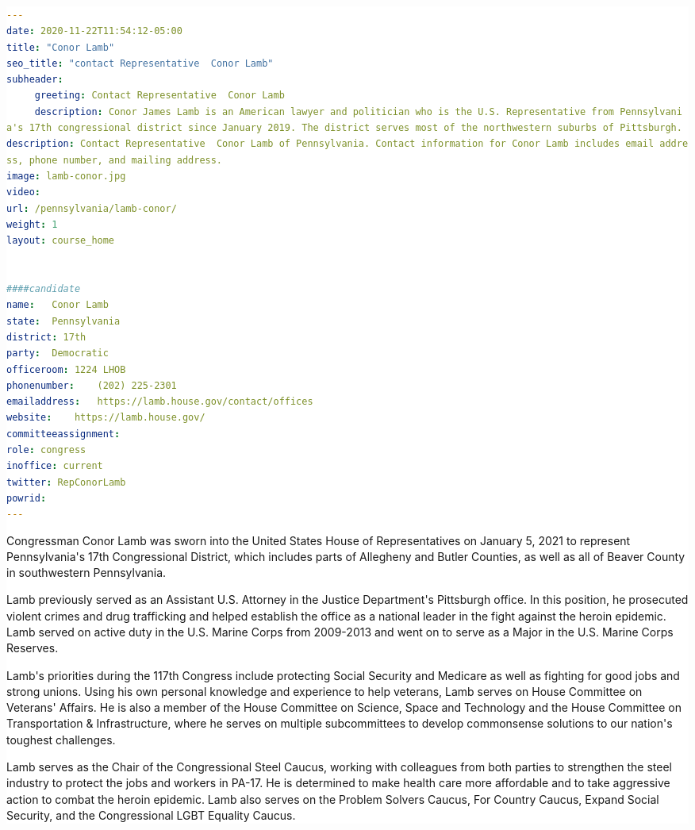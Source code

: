 ```yaml
---
date: 2020-11-22T11:54:12-05:00
title: "Conor Lamb"
seo_title: "contact Representative  Conor Lamb"
subheader:
     greeting: Contact Representative  Conor Lamb 
     description: Conor James Lamb is an American lawyer and politician who is the U.S. Representative from Pennsylvania's 17th congressional district since January 2019. The district serves most of the northwestern suburbs of Pittsburgh.
description: Contact Representative  Conor Lamb of Pennsylvania. Contact information for Conor Lamb includes email address, phone number, and mailing address.
image: lamb-conor.jpg
video: 
url: /pennsylvania/lamb-conor/
weight: 1
layout: course_home


####candidate
name:	Conor Lamb
state:	Pennsylvania
district: 17th
party:	Democratic
officeroom:	1224 LHOB
phonenumber:	(202) 225-2301
emailaddress:	https://lamb.house.gov/contact/offices
website:	https://lamb.house.gov/
committeeassignment: 
role: congress
inoffice: current
twitter: RepConorLamb
powrid: 
---
```

Congressman Conor Lamb was sworn into the United States House of Representatives on January 5, 2021 to represent Pennsylvania's 17th Congressional District, which includes parts of Allegheny and Butler Counties, as well as all of Beaver County in southwestern Pennsylvania.

Lamb previously served as an Assistant U.S. Attorney in the Justice Department's Pittsburgh office. In this position, he prosecuted violent crimes and drug trafficking and helped establish the office as a national leader in the fight against the heroin epidemic. Lamb served on active duty in the U.S. Marine Corps from 2009-2013 and went on to serve as a Major in the U.S. Marine Corps Reserves.

Lamb's priorities during the 117th Congress include protecting Social Security and Medicare as well as fighting for good jobs and strong unions. Using his own personal knowledge and experience to help veterans, Lamb serves on House Committee on Veterans' Affairs. He is also a member of the House Committee on Science, Space and Technology and the House Committee on Transportation & Infrastructure, where he serves on multiple subcommittees to develop commonsense solutions to our nation's toughest challenges.

Lamb serves as the Chair of the Congressional Steel Caucus, working with colleagues from both parties to strengthen the steel industry to protect the jobs and workers in PA-17. He is determined to make health care more affordable and to take aggressive action to combat the heroin epidemic. Lamb also serves on the Problem Solvers Caucus, For Country Caucus, Expand Social Security, and the Congressional LGBT Equality Caucus.
